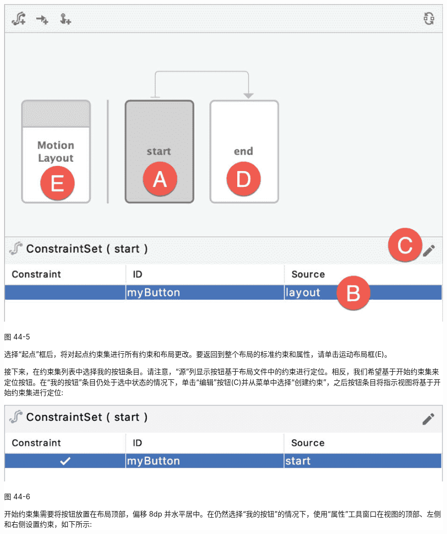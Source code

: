 ![](img/as_4.0_motionlayout_editor_start_labeled.jpg)

图 44-5

选择“起点”框后，将对起点约束集进行所有约束和布局更改。要返回到整个布局的标准约束和属性，请单击运动布局框(E)。

接下来，在约束集列表中选择我的按钮条目。请注意，“源”列显示按钮基于布局文件中的约束进行定位。相反，我们希望基于开始约束集来定位按钮。在“我的按钮”条目仍处于选中状态的情况下，单击“编辑”按钮(C)并从菜单中选择“创建约束”，之后按钮条目将指示视图将基于开始约束集进行定位:

![](img/as_4.0_motionlayout_editor_start_set.jpg)

图 44-6

开始约束集需要将按钮放置在布局顶部，偏移 8dp 并水平居中。在仍然选择“我的按钮”的情况下，使用“属性”工具窗口在视图的顶部、左侧和右侧设置约束，如下所示:
